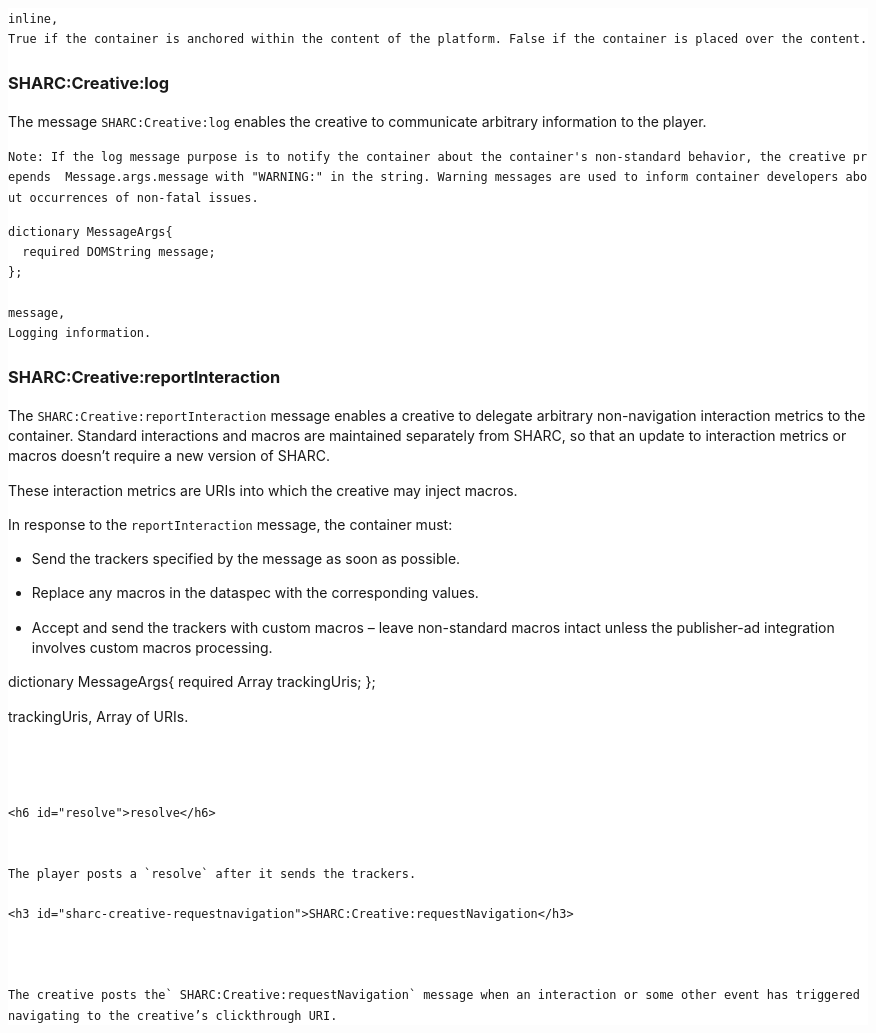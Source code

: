 ```
inline,
True if the container is anchored within the content of the platform. False if the container is placed over the content.

```


<h3 id="sharc-creative-log">SHARC:Creative:log</h3>


The message `SHARC:Creative:log` enables the creative to communicate arbitrary information to the player. 


```
Note: If the log message purpose is to notify the container about the container's non-standard behavior, the creative prepends  Message.args.message with "WARNING:" in the string. Warning messages are used to inform container developers about occurrences of non-fatal issues.
```



```
dictionary MessageArgs{
  required DOMString message;
};

message, 
Logging information. 
```


<h3 id="sharc-creative-reportinteraction">SHARC:Creative:reportInteraction</h3>


The `SHARC:Creative:reportInteraction` message enables a creative to delegate arbitrary non-navigation interaction metrics to the container. Standard interactions and macros are maintained separately from SHARC, so that an update to interaction metrics or macros doesn’t require a new version of SHARC.

These interaction metrics are URIs into which the creative may inject macros.

In response to the `reportInteraction` message, the container must:



* Send the trackers specified by the message as soon as possible.
* Replace any macros in the dataspec with the corresponding values.
* Accept and send the trackers with custom macros – leave non-standard macros intact unless the publisher-ad integration involves custom macros processing.

    ```
dictionary MessageArgs{
  required Array trackingUris;
};

trackingUris, 
Array of URIs. 
```



<h6 id="resolve">resolve</h6>


The player posts a `resolve` after it sends the trackers. 

<h3 id="sharc-creative-requestnavigation">SHARC:Creative:requestNavigation</h3>



The creative posts the` SHARC:Creative:requestNavigation` message when an interaction or some other event has triggered navigating to the creative’s clickthrough URI. 
```